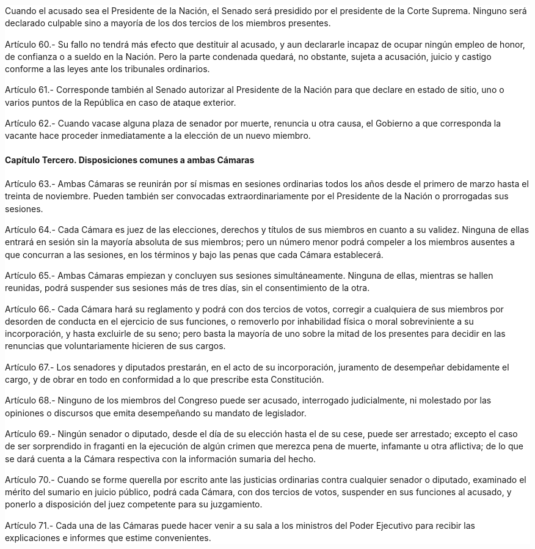 Cuando el acusado sea el Presidente de la Nación, el Senado será presidido por el presidente de la Corte Suprema. Ninguno será declarado culpable sino a mayoría de los dos tercios de los miembros presentes.

Artículo 60.- Su fallo no tendrá más efecto que destituir al acusado, y aun declararle incapaz de ocupar ningún empleo de honor, de confianza o a sueldo en la Nación. Pero la parte condenada quedará, no obstante, sujeta a acusación, juicio y castigo conforme a las leyes ante los tribunales ordinarios.

Artículo 61.- Corresponde también al Senado autorizar al Presidente de la Nación para que declare en estado de sitio, uno o varios puntos de la República en caso de ataque exterior.

Artículo 62.- Cuando vacase alguna plaza de senador por muerte, renuncia u otra causa, el Gobierno a que corresponda la vacante hace proceder inmediatamente a la elección de un nuevo miembro.

#### Capítulo Tercero. Disposiciones comunes a ambas Cámaras

Artículo 63.- Ambas Cámaras se reunirán por sí mismas en sesiones ordinarias todos los años desde el primero de marzo hasta el treinta de noviembre. Pueden también ser convocadas extraordinariamente por el Presidente de la Nación o prorrogadas sus sesiones.

Artículo 64.- Cada Cámara es juez de las elecciones, derechos y títulos de sus miembros en cuanto a su validez. Ninguna de ellas entrará en sesión sin la mayoría absoluta de sus miembros; pero un número menor podrá compeler a los miembros ausentes a que concurran a las sesiones, en los términos y bajo las penas que cada Cámara establecerá.

Artículo 65.- Ambas Cámaras empiezan y concluyen sus sesiones simultáneamente. Ninguna de ellas, mientras se hallen reunidas, podrá suspender sus sesiones más de tres días, sin el consentimiento de la otra.

Artículo 66.- Cada Cámara hará su reglamento y podrá con dos tercios de votos, corregir a cualquiera de sus miembros por desorden de conducta en el ejercicio de sus funciones, o removerlo por inhabilidad física o moral sobreviniente a su incorporación, y hasta excluirle de su seno; pero basta la mayoría de uno sobre la mitad de los presentes para decidir en las renuncias que voluntariamente hicieren de sus cargos.

Artículo 67.- Los senadores y diputados prestarán, en el acto de su incorporación, juramento de desempeñar debidamente el cargo, y de obrar en todo en conformidad a lo que prescribe esta Constitución.

Artículo 68.- Ninguno de los miembros del Congreso puede ser acusado, interrogado judicialmente, ni molestado por las opiniones o discursos que emita desempeñando su mandato de legislador.

Artículo 69.- Ningún senador o diputado, desde el día de su elección hasta el de su cese, puede ser arrestado; excepto el caso de ser sorprendido in fraganti en la ejecución de algún crimen que merezca pena de muerte, infamante u otra aflictiva; de lo que se dará cuenta a la Cámara respectiva con la información sumaria del hecho.

Artículo 70.- Cuando se forme querella por escrito ante las justicias ordinarias contra cualquier senador o diputado, examinado el mérito del sumario en juicio público, podrá cada Cámara, con dos tercios de votos, suspender en sus funciones al acusado, y ponerlo a disposición del juez competente para su juzgamiento.

Artículo 71.- Cada una de las Cámaras puede hacer venir a su sala a los ministros del Poder Ejecutivo para recibir las explicaciones e informes que estime convenientes.
